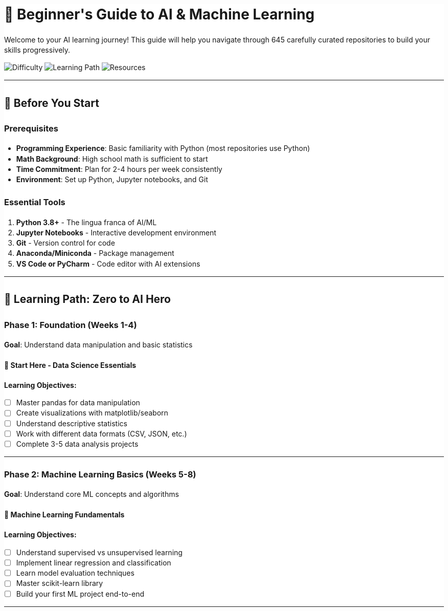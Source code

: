 # 🔰 Beginner's Guide to AI & Machine Learning

Welcome to your AI learning journey! This guide will help you navigate through 645 carefully curated repositories to build your skills progressively.

![Difficulty](https://img.shields.io/badge/Difficulty-Beginner%20Friendly-green) ![Learning Path](https://img.shields.io/badge/Learning%20Path-Structured-blue) ![Resources](https://img.shields.io/badge/Resources-131-purple)

---

## 🎯 Before You Start

### Prerequisites
- **Programming Experience**: Basic familiarity with Python (most repositories use Python)
- **Math Background**: High school math is sufficient to start
- **Time Commitment**: Plan for 2-4 hours per week consistently
- **Environment**: Set up Python, Jupyter notebooks, and Git

### Essential Tools
1. **Python 3.8+** - The lingua franca of AI/ML
2. **Jupyter Notebooks** - Interactive development environment
3. **Git** - Version control for code
4. **Anaconda/Miniconda** - Package management
5. **VS Code or PyCharm** - Code editor with AI extensions

---

## 🚀 Learning Path: Zero to AI Hero

### Phase 1: Foundation (Weeks 1-4)
**Goal**: Understand data manipulation and basic statistics

#### 🎯 Start Here - Data Science Essentials


**Learning Objectives:**
- [ ] Master pandas for data manipulation
- [ ] Create visualizations with matplotlib/seaborn
- [ ] Understand descriptive statistics
- [ ] Work with different data formats (CSV, JSON, etc.)
- [ ] Complete 3-5 data analysis projects

---

### Phase 2: Machine Learning Basics (Weeks 5-8)
**Goal**: Understand core ML concepts and algorithms

#### 🤖 Machine Learning Fundamentals


**Learning Objectives:**
- [ ] Understand supervised vs unsupervised learning
- [ ] Implement linear regression and classification
- [ ] Learn model evaluation techniques
- [ ] Master scikit-learn library
- [ ] Build your first ML project end-to-end

---